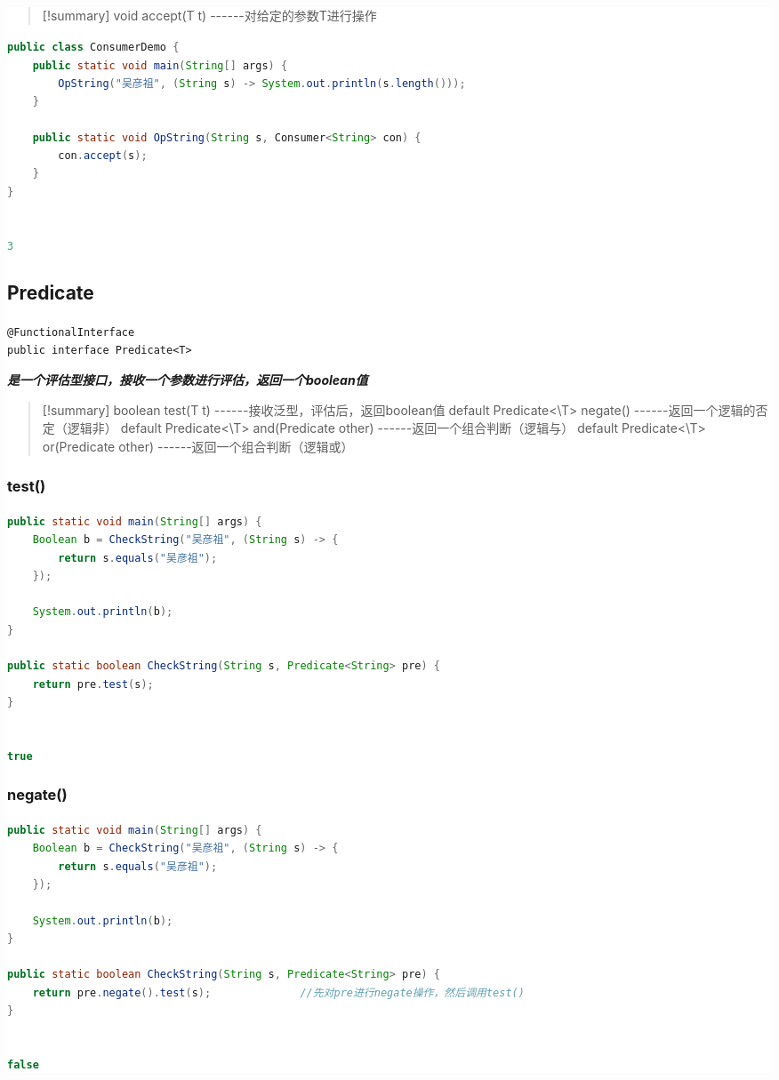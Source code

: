 

>[!summary]
>void accept(T  t)  ------对给定的参数T进行操作

```java
public class ConsumerDemo {  
    public static void main(String[] args) {  
        OpString("吴彦祖", (String s) -> System.out.println(s.length()));  
    }  
  
    public static void OpString(String s, Consumer<String> con) {  
        con.accept(s);  
    }  
}


3
```

## Predicate
```
@FunctionalInterface 
public interface Predicate<T>
```
***是一个评估型接口，接收一个参数进行评估，返回一个boolean值***
>[!summary]
>boolean test(T t)  ------接收泛型，评估后，返回boolean值
>default Predicate<\T> negate()  ------返回一个逻辑的否定（逻辑非）
>default Predicate<\T> and(Predicate other)  ------返回一个组合判断（逻辑与）
>default Predicate<\T> or(Predicate other)  ------返回一个组合判断（逻辑或）

### test()
```java
public static void main(String[] args) {  
	Boolean b = CheckString("吴彦祖", (String s) -> {  
		return s.equals("吴彦祖");  
	});  
  
	System.out.println(b);  
}  
  
public static boolean CheckString(String s, Predicate<String> pre) {  
	return pre.test(s);         
}


true
```
### negate()
```java
public static void main(String[] args) {  
	Boolean b = CheckString("吴彦祖", (String s) -> {  
		return s.equals("吴彦祖");  
	});  
  
	System.out.println(b);  
}  
  
public static boolean CheckString(String s, Predicate<String> pre) {  
	return pre.negate().test(s);              //先对pre进行negate操作，然后调用test()
}


false
```
